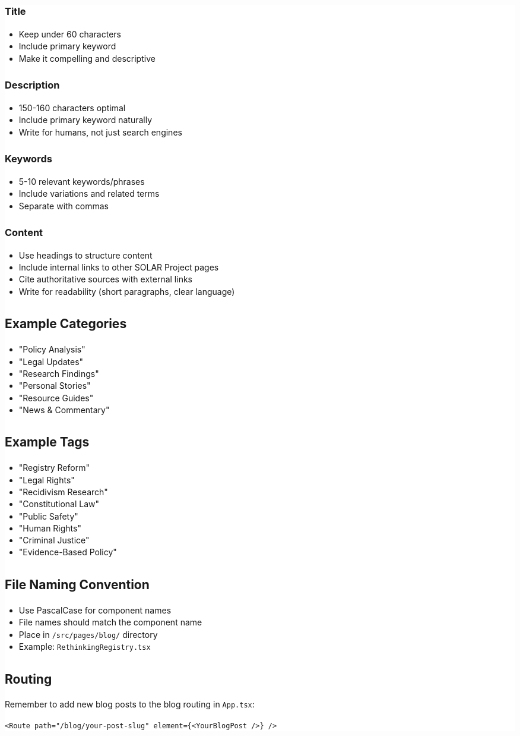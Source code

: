 ### Title
- Keep under 60 characters
- Include primary keyword
- Make it compelling and descriptive

### Description
- 150-160 characters optimal
- Include primary keyword naturally
- Write for humans, not just search engines

### Keywords
- 5-10 relevant keywords/phrases
- Include variations and related terms
- Separate with commas

### Content
- Use headings to structure content
- Include internal links to other SOLAR Project pages
- Cite authoritative sources with external links
- Write for readability (short paragraphs, clear language)

## Example Categories
- "Policy Analysis"
- "Legal Updates" 
- "Research Findings"
- "Personal Stories"
- "Resource Guides"
- "News & Commentary"

## Example Tags
- "Registry Reform"
- "Legal Rights"
- "Recidivism Research"
- "Constitutional Law"
- "Public Safety"
- "Human Rights"
- "Criminal Justice"
- "Evidence-Based Policy"

## File Naming Convention
- Use PascalCase for component names
- File names should match the component name
- Place in `/src/pages/blog/` directory
- Example: `RethinkingRegistry.tsx`

## Routing
Remember to add new blog posts to the blog routing in `App.tsx`:
```tsx
<Route path="/blog/your-post-slug" element={<YourBlogPost />} />
```
